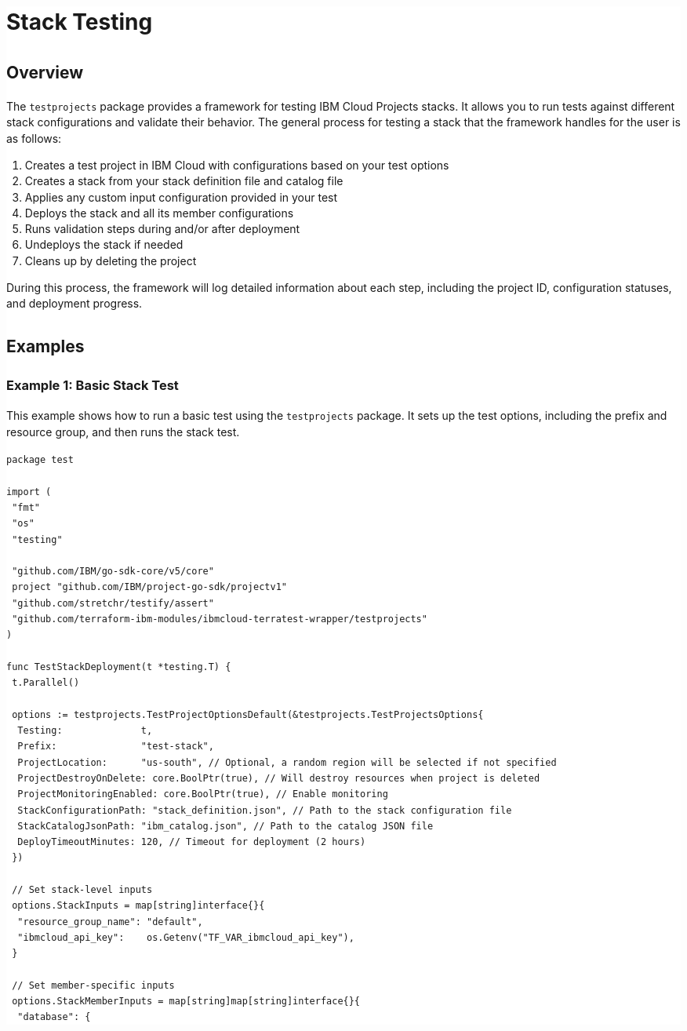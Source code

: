 # Stack Testing

## Overview
The `testprojects` package provides a framework for testing IBM Cloud Projects stacks. It allows you to run tests against different stack configurations and validate their behavior.
The general process for testing a stack that the framework handles for the user is as follows:

1. Creates a test project in IBM Cloud with configurations based on your test options
2. Creates a stack from your stack definition file and catalog file
3. Applies any custom input configuration provided in your test
4. Deploys the stack and all its member configurations
5. Runs validation steps during and/or after deployment
6. Undeploys the stack if needed
7. Cleans up by deleting the project

During this process, the framework will log detailed information about each step, including the project ID, configuration statuses, and deployment progress.

## Examples

### Example 1: Basic Stack Test

This example shows how to run a basic test using the `testprojects` package. It sets up the test options, including the prefix and resource group, and then runs the stack test.

```golang
package test

import (
 "fmt"
 "os"
 "testing"

 "github.com/IBM/go-sdk-core/v5/core"
 project "github.com/IBM/project-go-sdk/projectv1"
 "github.com/stretchr/testify/assert"
 "github.com/terraform-ibm-modules/ibmcloud-terratest-wrapper/testprojects"
)

func TestStackDeployment(t *testing.T) {
 t.Parallel()

 options := testprojects.TestProjectOptionsDefault(&testprojects.TestProjectsOptions{
  Testing:              t,
  Prefix:               "test-stack",
  ProjectLocation:      "us-south", // Optional, a random region will be selected if not specified
  ProjectDestroyOnDelete: core.BoolPtr(true), // Will destroy resources when project is deleted
  ProjectMonitoringEnabled: core.BoolPtr(true), // Enable monitoring
  StackConfigurationPath: "stack_definition.json", // Path to the stack configuration file
  StackCatalogJsonPath: "ibm_catalog.json", // Path to the catalog JSON file
  DeployTimeoutMinutes: 120, // Timeout for deployment (2 hours)
 })

 // Set stack-level inputs
 options.StackInputs = map[string]interface{}{
  "resource_group_name": "default",
  "ibmcloud_api_key":    os.Getenv("TF_VAR_ibmcloud_api_key"),
 }

 // Set member-specific inputs
 options.StackMemberInputs = map[string]map[string]interface{}{
  "database": {
```
